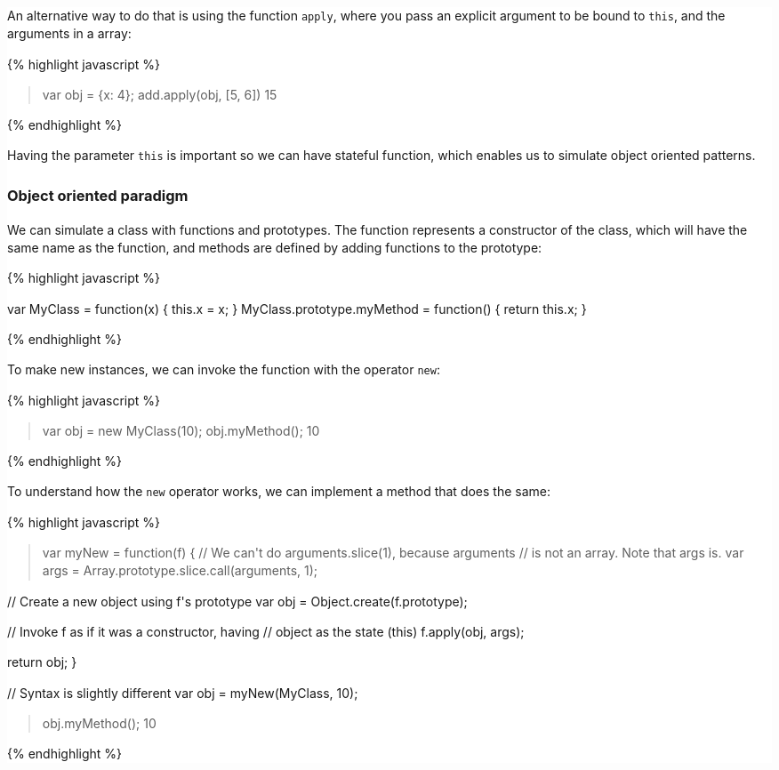 An alternative way to do that is using the function `apply`, where you pass an explicit argument to be bound to `this`, and the arguments in a array:

{% highlight javascript %}

> var obj = {x: 4};
> add.apply(obj, [5, 6])
15

{% endhighlight %}

Having the parameter `this` is important so we can have stateful function, which enables us to simulate object oriented patterns.

### Object oriented paradigm

We can simulate a class with functions and prototypes. The function represents a constructor of the class, which will have the same name as the function, and methods are defined by adding functions to the prototype:

{% highlight javascript %}

var MyClass = function(x) {
  this.x = x;
}
MyClass.prototype.myMethod = function() {
  return this.x;
}

{% endhighlight %}

To make new instances, we can invoke the function with the operator `new`:

{% highlight javascript %}

> var obj = new MyClass(10);
> obj.myMethod();
10

{% endhighlight %}

To understand how the `new` operator works, we can implement a method that does the same:

{% highlight javascript %}

> var myNew = function(f) {
  // We can't do arguments.slice(1), because arguments
  // is not an array. Note that args is.
  var args = Array.prototype.slice.call(arguments, 1);

  // Create a new object using f's prototype
  var obj = Object.create(f.prototype);

  // Invoke f as if it was a constructor, having
  // object as the state (this)
  f.apply(obj, args);

  return obj;
}

// Syntax is slightly different
var obj = myNew(MyClass, 10);
> obj.myMethod();
10

{% endhighlight %}
